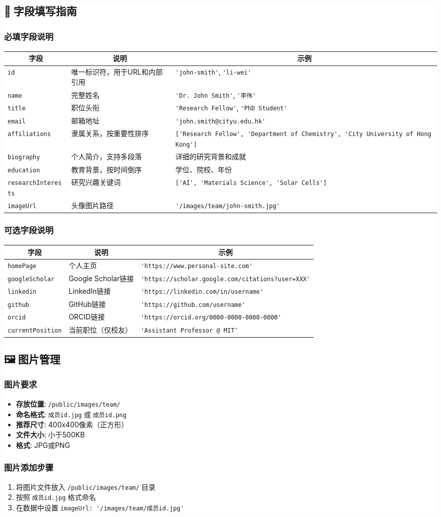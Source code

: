 ## 📝 字段填写指南

### 必填字段说明

| 字段 | 说明 | 示例 |
|------|------|------|
| `id` | 唯一标识符，用于URL和内部引用 | `'john-smith'`, `'li-wei'` |
| `name` | 完整姓名 | `'Dr. John Smith'`, `'李伟'` |
| `title` | 职位头衔 | `'Research Fellow'`, `'PhD Student'` |
| `email` | 邮箱地址 | `'john.smith@cityu.edu.hk'` |
| `affiliations` | 隶属关系，按重要性排序 | `['Research Fellow', 'Department of Chemistry', 'City University of Hong Kong']` |
| `biography` | 个人简介，支持多段落 | 详细的研究背景和成就 |
| `education` | 教育背景，按时间倒序 | 学位、院校、年份 |
| `researchInterests` | 研究兴趣关键词 | `['AI', 'Materials Science', 'Solar Cells']` |
| `imageUrl` | 头像图片路径 | `'/images/team/john-smith.jpg'` |

### 可选字段说明

| 字段 | 说明 | 示例 |
|------|------|------|
| `homePage` | 个人主页 | `'https://www.personal-site.com'` |
| `googleScholar` | Google Scholar链接 | `'https://scholar.google.com/citations?user=XXX'` |
| `linkedin` | LinkedIn链接 | `'https://linkedin.com/in/username'` |
| `github` | GitHub链接 | `'https://github.com/username'` |
| `orcid` | ORCID链接 | `'https://orcid.org/0000-0000-0000-0000'` |
| `currentPosition` | 当前职位（仅校友） | `'Assistant Professor @ MIT'` |

## 🖼️ 图片管理

### 图片要求
- **存放位置**: `/public/images/team/`
- **命名格式**: `成员id.jpg` 或 `成员id.png`
- **推荐尺寸**: 400x400像素（正方形）
- **文件大小**: 小于500KB
- **格式**: JPG或PNG

### 图片添加步骤
1. 将图片文件放入 `/public/images/team/` 目录
2. 按照 `成员id.jpg` 格式命名
3. 在数据中设置 `imageUrl: '/images/team/成员id.jpg'`
